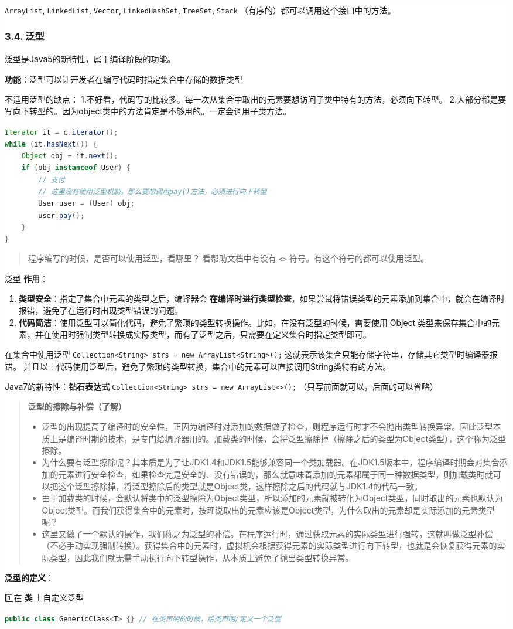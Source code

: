 `ArrayList`, `LinkedList`, `Vector`, `LinkedHashSet`, `TreeSet`, `Stack` （有序的）都可以调用这个接口中的方法。


### 3.4. 泛型

泛型是Java5的新特性，属于编译阶段的功能。

**功能**：泛型可以让开发者在编写代码时指定集合中存储的数据类型

不适用泛型的缺点：
1.不好看，代码写的比较多。每一次从集合中取出的元素要想访问子类中特有的方法，必须向下转型。
2.大部分都是要写向下转型的。因为object类中的方法肯定是不够用的。一定会调用子类方法。

```java
Iterator it = c.iterator();
while (it.hasNext()) {
    Object obj = it.next();
    if (obj instanceof User) {
        // 支付
        // 这里没有使用泛型机制，那么要想调用pay()方法，必须进行向下转型
        User user = (User) obj;
        user.pay();
    }
}
```

> 程序编写的时候，是否可以使用泛型，看哪里？
> 看帮助文档中有没有 `<>` 符号。有这个符号的都可以使用泛型。

泛型 **作用**：
1. **类型安全**：指定了集合中元素的类型之后，编译器会 **在编译时进行类型检查**，如果尝试将错误类型的元素添加到集合中，就会在编译时报错，避免了在运行时出现类型错误的问题。
2. **代码简洁**：使用泛型可以简化代码，避免了繁琐的类型转换操作。比如，在没有泛型的时候，需要使用 Object 类型来保存集合中的元素，并在使用时强制类型转换成实际类型，而有了泛型之后，只需要在定义集合时指定类型即可。

在集合中使用泛型
`Collection<String> strs = new ArrayList<String>();`
这就表示该集合只能存储字符串，存储其它类型时编译器报错。
并且以上代码使用泛型后，避免了繁琐的类型转换，集合中的元素可以直接调用String类特有的方法。

Java7的新特性：**钻石表达式**
`Collection<String> strs = new ArrayList<>();` （只写前面就可以，后面的可以省略）


> **泛型的擦除与补偿（了解）**
> * 泛型的出现提高了编译时的安全性，正因为编译时对添加的数据做了检查，则程序运行时才不会抛出类型转换异常。因此泛型本质上是编译时期的技术，是专门给编译器用的。加载类的时候，会将泛型擦除掉（擦除之后的类型为Object类型），这个称为泛型擦除。
> * 为什么要有泛型擦除呢？其本质是为了让JDK1.4和JDK1.5能够兼容同一个类加载器。在JDK1.5版本中，程序编译时期会对集合添加的元素进行安全检查，如果检查完是安全的、没有错误的，那么就意味着添加的元素都属于同一种数据类型，则加载类时就可以把这个泛型擦除掉，将泛型擦除后的类型就是Object类，这样擦除之后的代码就与JDK1.4的代码一致。
> * 由于加载类的时候，会默认将类中的泛型擦除为Object类型，所以添加的元素就被转化为Object类型，同时取出的元素也默认为Object类型。而我们获得集合中的元素时，按理说取出的元素应该是Object类型，为什么取出的元素却是实际添加的元素类型呢？
> * 这里又做了一个默认的操作，我们称之为泛型的补偿。在程序运行时，通过获取元素的实际类型进行强转，这就叫做泛型补偿（不必手动实现强制转换）。获得集合中的元素时，虚拟机会根据获得元素的实际类型进行向下转型，也就是会恢复获得元素的实际类型，因此我们就无需手动执行向下转型操作，从本质上避免了抛出类型转换异常。


**泛型的定义**：

1️⃣在 **类** 上自定义泛型
```java
public class GenericClass<T> {} // 在类声明的时候，给类声明/定义一个泛型
```

